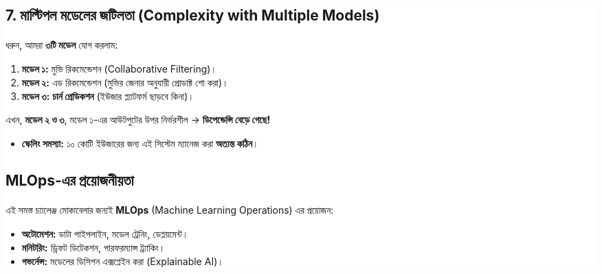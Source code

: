 
## **7. মাল্টিপল মডেলের জটিলতা (Complexity with Multiple Models)**  
ধরুন, আমরা **৩টি মডেল** যোগ করলাম:  
1. **মডেল ১:** মুভি রিকমেন্ডেশন (Collaborative Filtering)।  
2. **মডেল ২:** এড রিকমেন্ডেশন (মুভির জেনার অনুযায়ী প্রোডাক্ট শো করা)।  
3. **মডেল ৩:** **চার্ন প্রেডিকশন** (ইউজার প্ল্যাটফর্ম ছাড়বে কিনা)।  

এখন, **মডেল ২ ও ৩**, মডেল ১-এর আউটপুটের উপর নির্ভরশীল → **ডিপেন্ডেন্সি বেড়ে গেছে!**  
- **স্কেলিং সমস্যা:** ১০ কোটি ইউজারের জন্য এই সিস্টেম ম্যানেজ করা **অত্যন্ত কঠিন**।  

## **MLOps-এর প্রয়োজনীয়তা**  
এই সমস্ত চ্যালেঞ্জ মোকাবেলার জন্যই **MLOps** (Machine Learning Operations) এর প্রয়োজন:  
- **অটোমেশন:** ডাটা পাইপলাইন, মডেল ট্রেনিং, ডেপ্লয়মেন্ট।  
- **মনিটরিং:** ড্রিফট ডিটেকশন, পারফরম্যান্স ট্র্যাকিং।  
- **গভর্নেন্স:** মডেলের ডিসিশন এক্সপ্লেইন করা (Explainable AI)।  



